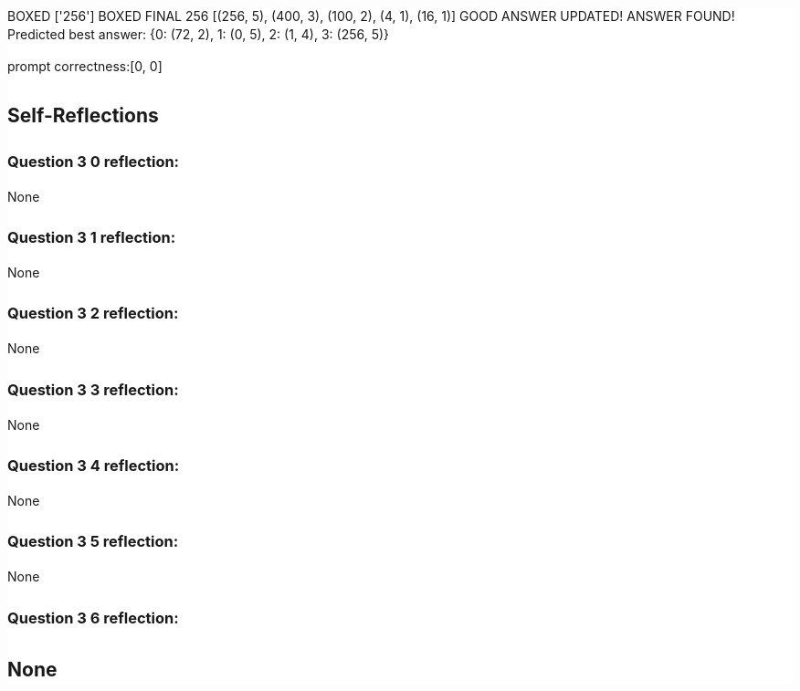 BOXED ['256']
BOXED FINAL 256
[(256, 5), (400, 3), (100, 2), (4, 1), (16, 1)]
GOOD ANSWER UPDATED!
ANSWER FOUND!
Predicted best answer: {0: (72, 2), 1: (0, 5), 2: (1, 4), 3: (256, 5)}

prompt correctness:[0, 0]

## Self-Reflections

### Question 3 0 reflection:
None
### Question 3 1 reflection:
None
### Question 3 2 reflection:
None
### Question 3 3 reflection:
None
### Question 3 4 reflection:
None
### Question 3 5 reflection:
None
### Question 3 6 reflection:
None
---
